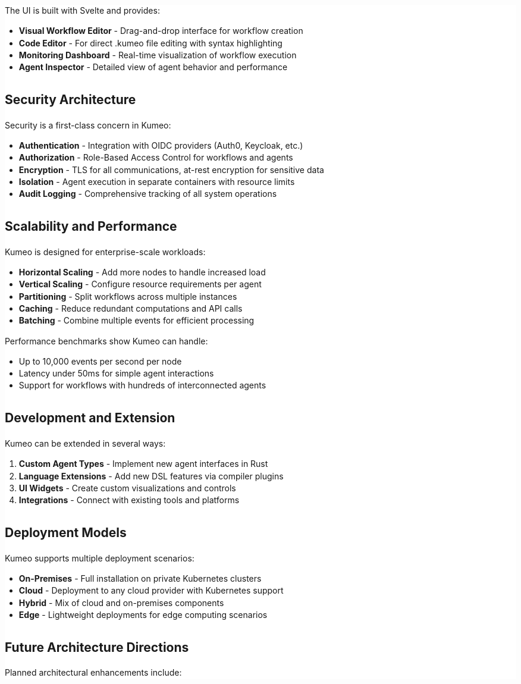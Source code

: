 The UI is built with Svelte and provides:

- **Visual Workflow Editor** - Drag-and-drop interface for workflow creation
- **Code Editor** - For direct .kumeo file editing with syntax highlighting
- **Monitoring Dashboard** - Real-time visualization of workflow execution
- **Agent Inspector** - Detailed view of agent behavior and performance

## Security Architecture

Security is a first-class concern in Kumeo:

- **Authentication** - Integration with OIDC providers (Auth0, Keycloak, etc.)
- **Authorization** - Role-Based Access Control for workflows and agents
- **Encryption** - TLS for all communications, at-rest encryption for sensitive data
- **Isolation** - Agent execution in separate containers with resource limits
- **Audit Logging** - Comprehensive tracking of all system operations

## Scalability and Performance

Kumeo is designed for enterprise-scale workloads:

- **Horizontal Scaling** - Add more nodes to handle increased load
- **Vertical Scaling** - Configure resource requirements per agent
- **Partitioning** - Split workflows across multiple instances
- **Caching** - Reduce redundant computations and API calls
- **Batching** - Combine multiple events for efficient processing

Performance benchmarks show Kumeo can handle:
- Up to 10,000 events per second per node
- Latency under 50ms for simple agent interactions
- Support for workflows with hundreds of interconnected agents

## Development and Extension

Kumeo can be extended in several ways:

1. **Custom Agent Types** - Implement new agent interfaces in Rust
2. **Language Extensions** - Add new DSL features via compiler plugins
3. **UI Widgets** - Create custom visualizations and controls
4. **Integrations** - Connect with existing tools and platforms

## Deployment Models

Kumeo supports multiple deployment scenarios:

- **On-Premises** - Full installation on private Kubernetes clusters
- **Cloud** - Deployment to any cloud provider with Kubernetes support
- **Hybrid** - Mix of cloud and on-premises components
- **Edge** - Lightweight deployments for edge computing scenarios

## Future Architecture Directions

Planned architectural enhancements include:
